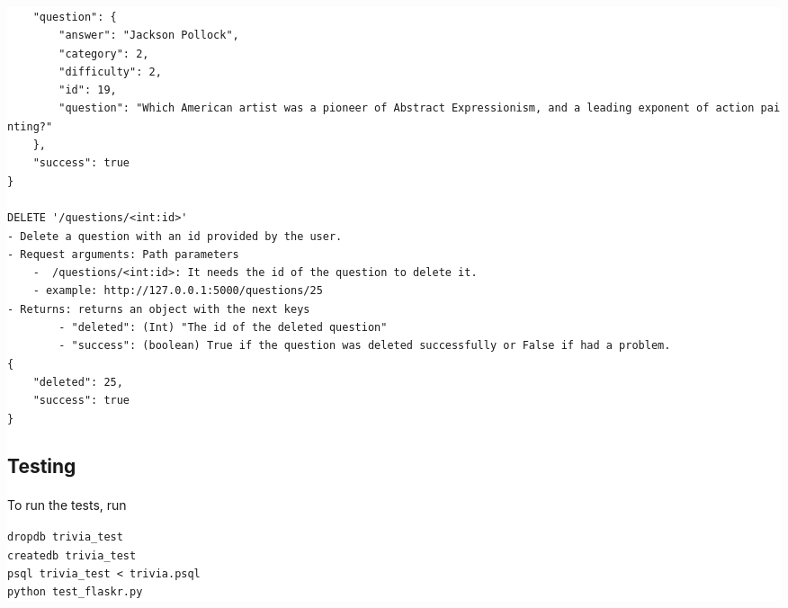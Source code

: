 ```
    "question": {
        "answer": "Jackson Pollock",
        "category": 2,
        "difficulty": 2,
        "id": 19,
        "question": "Which American artist was a pioneer of Abstract Expressionism, and a leading exponent of action painting?"
    },
    "success": true
}

DELETE '/questions/<int:id>'
- Delete a question with an id provided by the user.
- Request arguments: Path parameters
    -  /questions/<int:id>: It needs the id of the question to delete it.
    - example: http://127.0.0.1:5000/questions/25
- Returns: returns an object with the next keys
        - "deleted": (Int) "The id of the deleted question"
        - "success": (boolean) True if the question was deleted successfully or False if had a problem.
{
    "deleted": 25,
    "success": true
}
```


## Testing
To run the tests, run
```
dropdb trivia_test
createdb trivia_test
psql trivia_test < trivia.psql
python test_flaskr.py
```